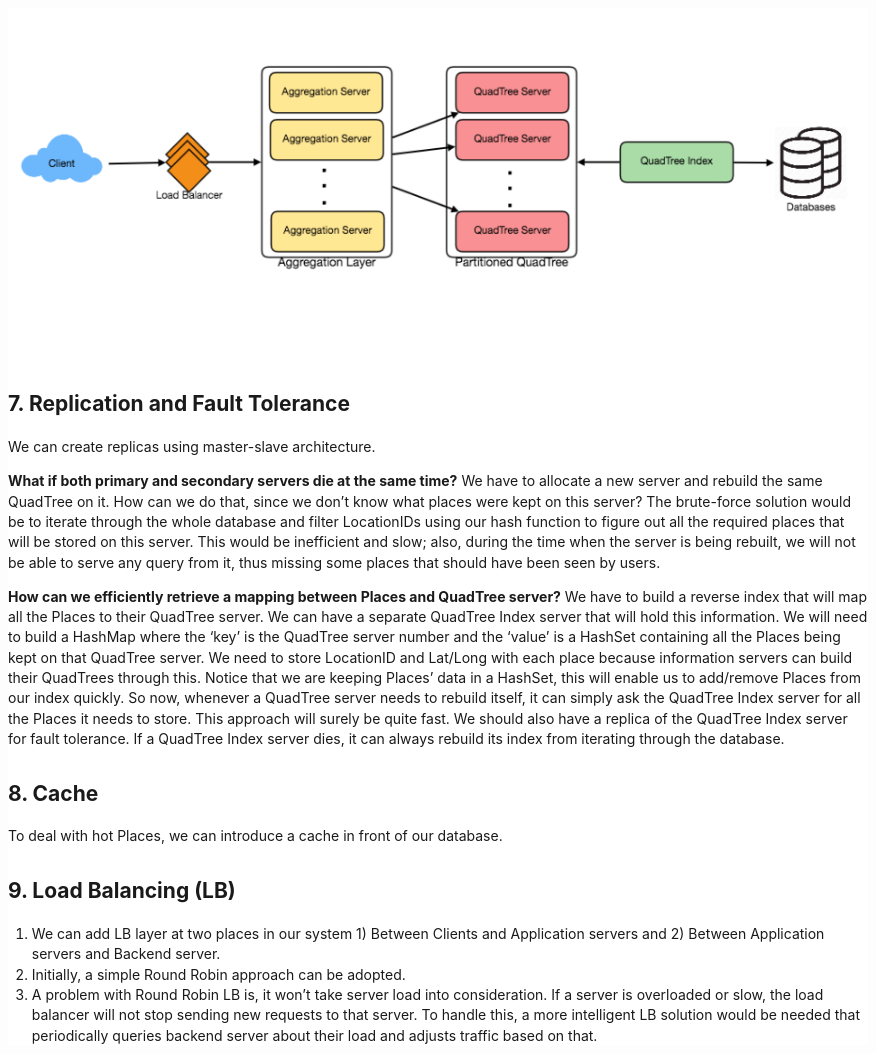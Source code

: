 ![NearBy partition](https://raw.githubusercontent.com/rajpootmohan/learning/master/images/nearBy_parition.png)

## 7. Replication and Fault Tolerance

We can create replicas using master-slave architecture.

__What if both primary and secondary servers die at the same time?__ We have to allocate a new server and rebuild the same QuadTree on it. How can we do that, since we don’t know what places were kept on this server? The brute-force solution would be to iterate through the whole database and filter LocationIDs using our hash function to figure out all the required places that will be stored on this server. This would be inefficient and slow; also, during the time when the server is being rebuilt, we will not be able to serve any query from it, thus missing some places that should have been seen by users.

__How can we efficiently retrieve a mapping between Places and QuadTree server?__ We have to build a reverse index that will map all the Places to their QuadTree server. We can have a separate QuadTree Index server that will hold this information. We will need to build a HashMap where the ‘key’ is the QuadTree server number and the ‘value’ is a HashSet containing all the Places being kept on that QuadTree server. We need to store LocationID and Lat/Long with each place because information servers can build their QuadTrees through this. Notice that we are keeping Places’ data in a HashSet, this will enable us to add/remove Places from our index quickly. So now, whenever a QuadTree server needs to rebuild itself, it can simply ask the QuadTree Index server for all the Places it needs to store. This approach will surely be quite fast. We should also have a replica of the QuadTree Index server for fault tolerance. If a QuadTree Index server dies, it can always rebuild its index from iterating through the database.

## 8. Cache
To deal with hot Places, we can introduce a cache in front of our database.

## 9. Load Balancing (LB)
1. We can add LB layer at two places in our system 1) Between Clients and Application servers and 2) Between Application servers and Backend server.
2. Initially, a simple Round Robin approach can be adopted.
3. A problem with Round Robin LB is, it won’t take server load into consideration. If a server is overloaded or slow, the load balancer will not stop sending new requests to that server. To handle this, a more intelligent LB solution would be needed that periodically queries backend server about their load and adjusts traffic based on that.
